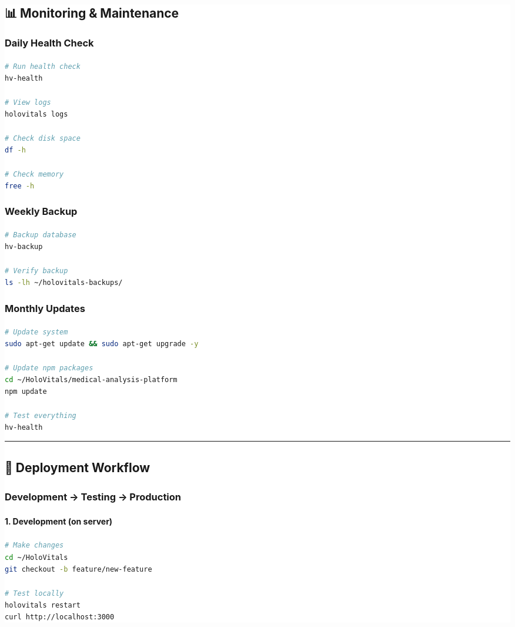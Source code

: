 
## 📊 Monitoring & Maintenance

### Daily Health Check
```bash
# Run health check
hv-health

# View logs
holovitals logs

# Check disk space
df -h

# Check memory
free -h
```

### Weekly Backup
```bash
# Backup database
hv-backup

# Verify backup
ls -lh ~/holovitals-backups/
```

### Monthly Updates
```bash
# Update system
sudo apt-get update && sudo apt-get upgrade -y

# Update npm packages
cd ~/HoloVitals/medical-analysis-platform
npm update

# Test everything
hv-health
```

---

## 🚀 Deployment Workflow

### Development → Testing → Production

#### 1. Development (on server)
```bash
# Make changes
cd ~/HoloVitals
git checkout -b feature/new-feature

# Test locally
holovitals restart
curl http://localhost:3000
```
